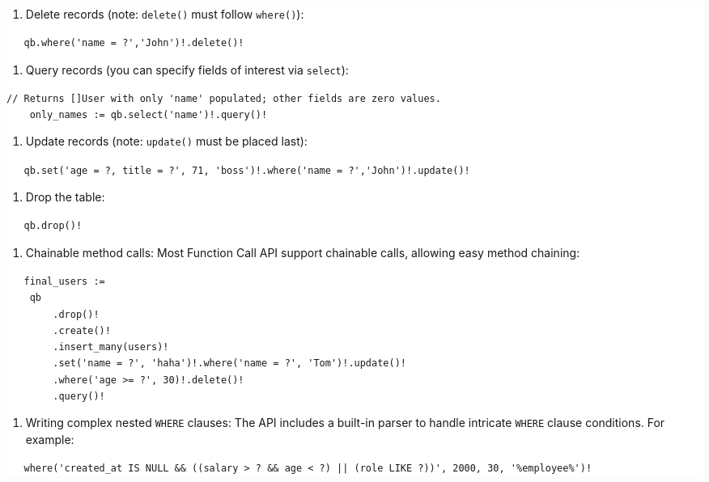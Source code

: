 
1. Delete records​​ (note: `delete()` must follow `where()`):


```
   qb.where('name = ?','John')!.delete()!

```



1. Query records​​ (you can specify fields of interest via `select`):


```
// Returns []User with only 'name' populated; other fields are zero values.
    only_names := qb.select('name')!.query()!

```



1. Update records​​ (note: `update()` must be placed last):


```
   qb.set('age = ?, title = ?', 71, 'boss')!.where('name = ?','John')!.update()!

```



1. Drop the table​​:


```
   qb.drop()!

```



1. Chainable method calls​​: Most Function Call API support chainable calls, allowing easy method chaining:


```
   final_users :=
    qb
        .drop()!
        .create()!
        .insert_many(users)!
        .set('name = ?', 'haha')!.where('name = ?', 'Tom')!.update()!
        .where('age >= ?', 30)!.delete()!
        .query()!

```



1. Writing complex nested `WHERE` clauses​​: The API includes a built-in parser to handle intricate `WHERE` clause conditions. For example:


```
   where('created_at IS NULL && ((salary > ? && age < ?) || (role LIKE ?))', 2000, 30, '%employee%')!
```
